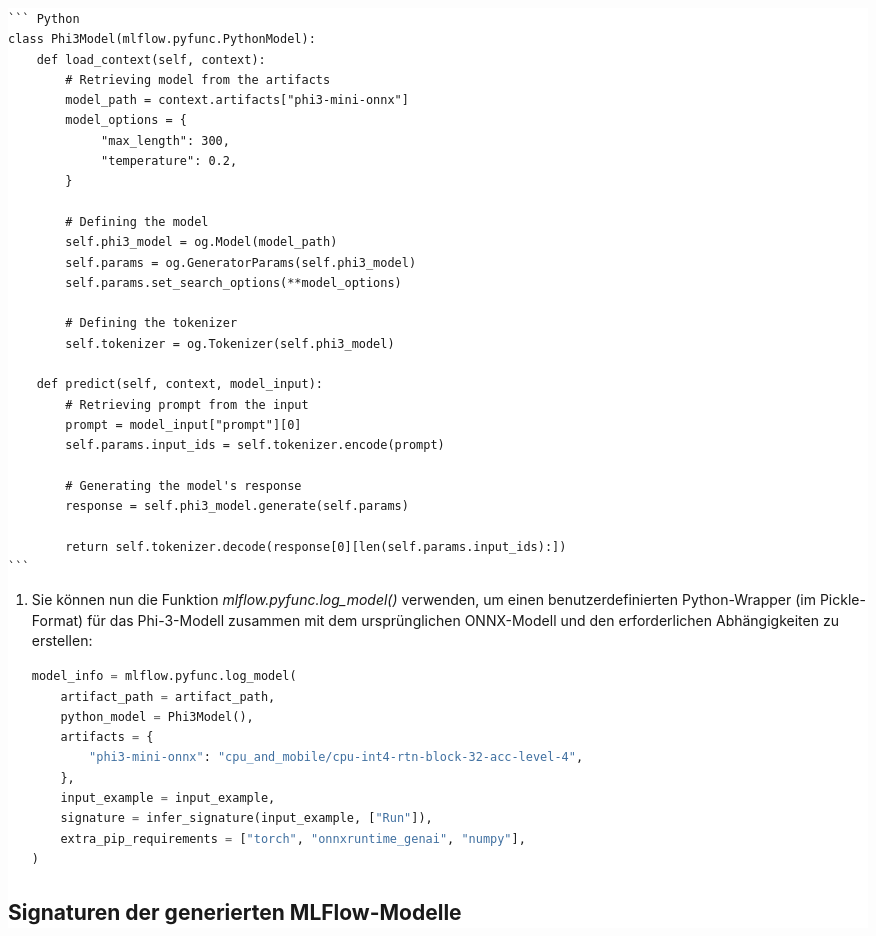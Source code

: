     ``` Python
    class Phi3Model(mlflow.pyfunc.PythonModel):
        def load_context(self, context):
            # Retrieving model from the artifacts
            model_path = context.artifacts["phi3-mini-onnx"]
            model_options = {
                 "max_length": 300,
                 "temperature": 0.2,         
            }
        
            # Defining the model
            self.phi3_model = og.Model(model_path)
            self.params = og.GeneratorParams(self.phi3_model)
            self.params.set_search_options(**model_options)
            
            # Defining the tokenizer
            self.tokenizer = og.Tokenizer(self.phi3_model)
    
        def predict(self, context, model_input):
            # Retrieving prompt from the input
            prompt = model_input["prompt"][0]
            self.params.input_ids = self.tokenizer.encode(prompt)
    
            # Generating the model's response
            response = self.phi3_model.generate(self.params)
    
            return self.tokenizer.decode(response[0][len(self.params.input_ids):])
    ```

1. Sie können nun die Funktion _mlflow.pyfunc.log_model()_ verwenden, um einen benutzerdefinierten Python-Wrapper (im Pickle-Format) für das Phi-3-Modell zusammen mit dem ursprünglichen ONNX-Modell und den erforderlichen Abhängigkeiten zu erstellen:

    ``` Python
    model_info = mlflow.pyfunc.log_model(
        artifact_path = artifact_path,
        python_model = Phi3Model(),
        artifacts = {
            "phi3-mini-onnx": "cpu_and_mobile/cpu-int4-rtn-block-32-acc-level-4",
        },
        input_example = input_example,
        signature = infer_signature(input_example, ["Run"]),
        extra_pip_requirements = ["torch", "onnxruntime_genai", "numpy"],
    )
    ```

## Signaturen der generierten MLFlow-Modelle
